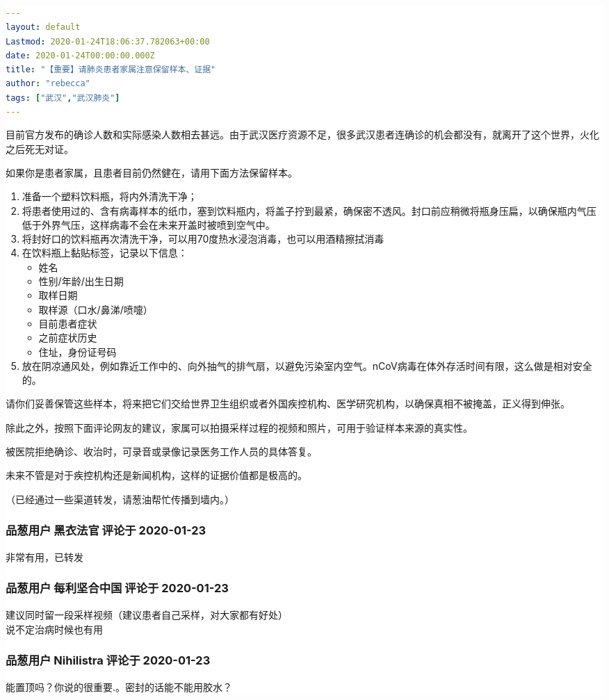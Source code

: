 ```yaml
---
layout: default
Lastmod: 2020-01-24T18:06:37.782063+00:00
date: 2020-01-24T00:00:00.000Z
title: "【重要】请肺炎患者家属注意保留样本、证据"
author: "rebecca"
tags: ["武汉","武汉肺炎"]
---
```


目前官方发布的确诊人数和实际感染人数相去甚远。由于武汉医疗资源不足，很多武汉患者连确诊的机会都没有，就离开了这个世界，火化之后死无对证。  
  
如果你是患者家属，且患者目前仍然健在，请用下面方法保留样本。  
  

1.  准备一个塑料饮料瓶，将内外清洗干净；
2.  将患者使用过的、含有病毒样本的纸巾，塞到饮料瓶内，将盖子拧到最紧，确保密不透风。封口前应稍微将瓶身压扁，以确保瓶内气压低于外界气压，这样病毒不会在未来开盖时被喷到空气中。
3.  将封好口的饮料瓶再次清洗干净，可以用70度热水浸泡消毒，也可以用酒精擦拭消毒
4.  在饮料瓶上黏贴标签，记录以下信息：
    *   姓名
    *   性别/年龄/出生日期
    *   取样日期
    *   取样源（口水/鼻涕/喷嚏）
    *   目前患者症状
    *   之前症状历史
    *   住址，身份证号码
5.  放在阴凉通风处，例如靠近工作中的、向外抽气的排气扇，以避免污染室内空气。nCoV病毒在体外存活时间有限，这么做是相对安全的。

  
  
请你们妥善保管这些样本，将来把它们交给世界卫生组织或者外国疾控机构、医学研究机构，以确保真相不被掩盖，正义得到伸张。  
  
除此之外，按照下面评论网友的建议，家属可以拍摄采样过程的视频和照片，可用于验证样本来源的真实性。  
  
被医院拒绝确诊、收治时，可录音或录像记录医务工作人员的具体答复。  
  
未来不管是对于疾控机构还是新闻机构，这样的证据价值都是极高的。  
  
（已经通过一些渠道转发，请葱油帮忙传播到墙内。）

            
### 品葱用户 **黑衣法官** 评论于 2020-01-23
        
非常有用，已转发
        


            
### 品葱用户 **每利坚合中国** 评论于 2020-01-23
        
建议同时留一段采样视频（建议患者自己采样，对大家都有好处）  
说不定治病时候也有用
        


            
### 品葱用户 **Nihilistra** 评论于 2020-01-23
        
能置顶吗？你说的很重要.。密封的话能不能用胶水？
        